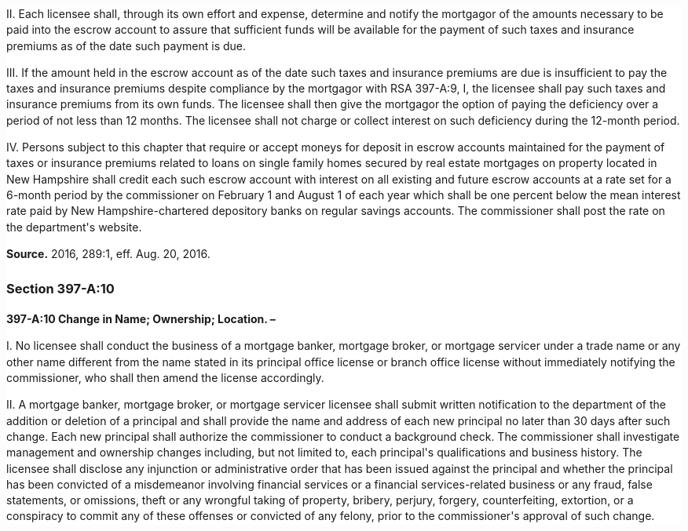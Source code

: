  II. Each licensee shall, through its own effort and expense,
determine and notify the mortgagor of the amounts necessary to be paid
into the escrow account to assure that sufficient funds will be
available for the payment of such taxes and insurance premiums as of the
date such payment is due.
                                             
 III. If the amount held in the escrow account as of the date such
taxes and insurance premiums are due is insufficient to pay the taxes
and insurance premiums despite compliance by the mortgagor with RSA
397-A:9, I, the licensee shall pay such taxes and insurance premiums
from its own funds. The licensee shall then give the mortgagor the
option of paying the deficiency over a period of not less than 12
months. The licensee shall not charge or collect interest on such
deficiency during the 12-month period.
                                             
 IV. Persons subject to this chapter that require or accept moneys
for deposit in escrow accounts maintained for the payment of taxes or
insurance premiums related to loans on single family homes secured by
real estate mortgages on property located in New Hampshire shall credit
each such escrow account with interest on all existing and future escrow
accounts at a rate set for a 6-month period by the commissioner on
February 1 and August 1 of each year which shall be one percent below
the mean interest rate paid by New Hampshire-chartered depository banks
on regular savings accounts. The commissioner shall post the rate on the
department's website.

**Source.** 2016, 289:1, eff. Aug. 20, 2016.

### Section 397-A:10

 **397-A:10 Change in Name; Ownership; Location. –**
                                             
 I. No licensee shall conduct the business of a mortgage banker,
mortgage broker, or mortgage servicer under a trade name or any other
name different from the name stated in its principal office license or
branch office license without immediately notifying the commissioner,
who shall then amend the license accordingly.
                                             
 II. A mortgage banker, mortgage broker, or mortgage servicer
licensee shall submit written notification to the department of the
addition or deletion of a principal and shall provide the name and
address of each new principal no later than 30 days after such change.
Each new principal shall authorize the commissioner to conduct a
background check. The commissioner shall investigate management and
ownership changes including, but not limited to, each principal's
qualifications and business history. The licensee shall disclose any
injunction or administrative order that has been issued against the
principal and whether the principal has been convicted of a misdemeanor
involving financial services or a financial services-related business or
any fraud, false statements, or omissions, theft or any wrongful taking
of property, bribery, perjury, forgery, counterfeiting, extortion, or a
conspiracy to commit any of these offenses or convicted of any felony,
prior to the commissioner's approval of such change.
                                             